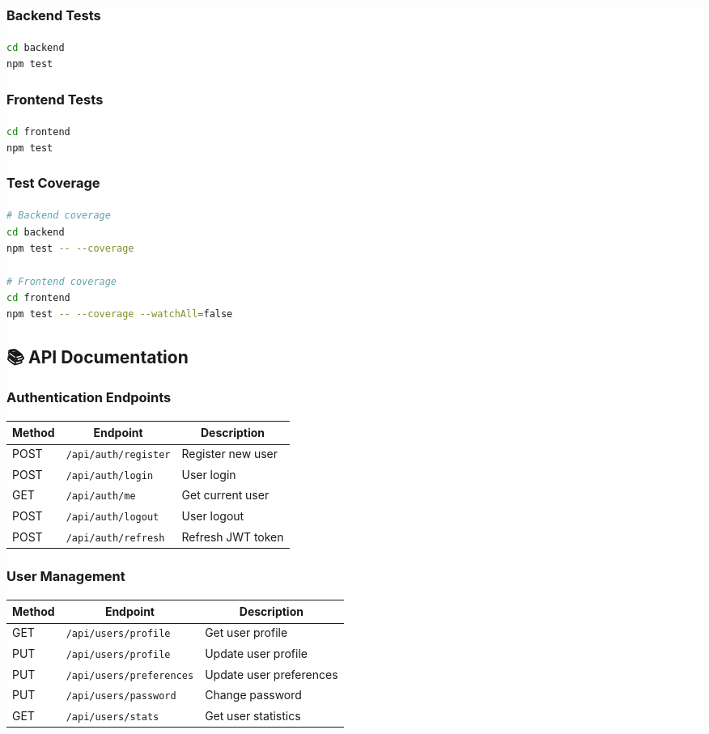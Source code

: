 ### Backend Tests

```bash
cd backend
npm test
```

### Frontend Tests

```bash
cd frontend
npm test
```

### Test Coverage

```bash
# Backend coverage
cd backend
npm test -- --coverage

# Frontend coverage
cd frontend
npm test -- --coverage --watchAll=false
```

## 📚 API Documentation

### Authentication Endpoints

| Method | Endpoint             | Description       |
| ------ | -------------------- | ----------------- |
| POST   | `/api/auth/register` | Register new user |
| POST   | `/api/auth/login`    | User login        |
| GET    | `/api/auth/me`       | Get current user  |
| POST   | `/api/auth/logout`   | User logout       |
| POST   | `/api/auth/refresh`  | Refresh JWT token |

### User Management

| Method | Endpoint                 | Description             |
| ------ | ------------------------ | ----------------------- |
| GET    | `/api/users/profile`     | Get user profile        |
| PUT    | `/api/users/profile`     | Update user profile     |
| PUT    | `/api/users/preferences` | Update user preferences |
| PUT    | `/api/users/password`    | Change password         |
| GET    | `/api/users/stats`       | Get user statistics     |
